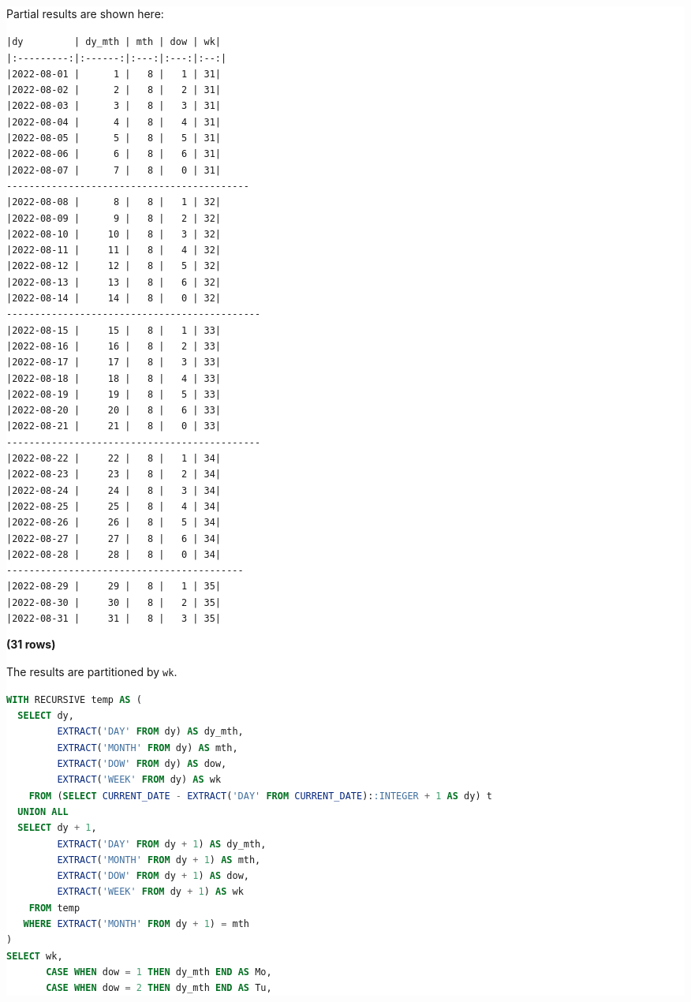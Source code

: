 Partial results are shown here:

```console
|dy         | dy_mth | mth | dow | wk|
|:---------:|:------:|:---:|:---:|:--:|
|2022-08-01 |      1 |   8 |   1 | 31|
|2022-08-02 |      2 |   8 |   2 | 31|
|2022-08-03 |      3 |   8 |   3 | 31|
|2022-08-04 |      4 |   8 |   4 | 31|
|2022-08-05 |      5 |   8 |   5 | 31|
|2022-08-06 |      6 |   8 |   6 | 31|
|2022-08-07 |      7 |   8 |   0 | 31|
-------------------------------------------
|2022-08-08 |      8 |   8 |   1 | 32|
|2022-08-09 |      9 |   8 |   2 | 32|
|2022-08-10 |     10 |   8 |   3 | 32|
|2022-08-11 |     11 |   8 |   4 | 32|
|2022-08-12 |     12 |   8 |   5 | 32|
|2022-08-13 |     13 |   8 |   6 | 32|
|2022-08-14 |     14 |   8 |   0 | 32|
---------------------------------------------
|2022-08-15 |     15 |   8 |   1 | 33|
|2022-08-16 |     16 |   8 |   2 | 33|
|2022-08-17 |     17 |   8 |   3 | 33|
|2022-08-18 |     18 |   8 |   4 | 33|
|2022-08-19 |     19 |   8 |   5 | 33|
|2022-08-20 |     20 |   8 |   6 | 33|
|2022-08-21 |     21 |   8 |   0 | 33|
---------------------------------------------
|2022-08-22 |     22 |   8 |   1 | 34|
|2022-08-23 |     23 |   8 |   2 | 34|
|2022-08-24 |     24 |   8 |   3 | 34|
|2022-08-25 |     25 |   8 |   4 | 34|
|2022-08-26 |     26 |   8 |   5 | 34|
|2022-08-27 |     27 |   8 |   6 | 34|
|2022-08-28 |     28 |   8 |   0 | 34|
------------------------------------------
|2022-08-29 |     29 |   8 |   1 | 35|
|2022-08-30 |     30 |   8 |   2 | 35|
|2022-08-31 |     31 |   8 |   3 | 35|
```

**(31 rows)**

The results are partitioned by `wk`.

```SQL
WITH RECURSIVE temp AS (
  SELECT dy,
         EXTRACT('DAY' FROM dy) AS dy_mth,
         EXTRACT('MONTH' FROM dy) AS mth,
         EXTRACT('DOW' FROM dy) AS dow,
         EXTRACT('WEEK' FROM dy) AS wk
    FROM (SELECT CURRENT_DATE - EXTRACT('DAY' FROM CURRENT_DATE)::INTEGER + 1 AS dy) t
  UNION ALL
  SELECT dy + 1,
         EXTRACT('DAY' FROM dy + 1) AS dy_mth,
         EXTRACT('MONTH' FROM dy + 1) AS mth,
         EXTRACT('DOW' FROM dy + 1) AS dow,
         EXTRACT('WEEK' FROM dy + 1) AS wk
    FROM temp
   WHERE EXTRACT('MONTH' FROM dy + 1) = mth
)
SELECT wk,
       CASE WHEN dow = 1 THEN dy_mth END AS Mo,
       CASE WHEN dow = 2 THEN dy_mth END AS Tu,
```